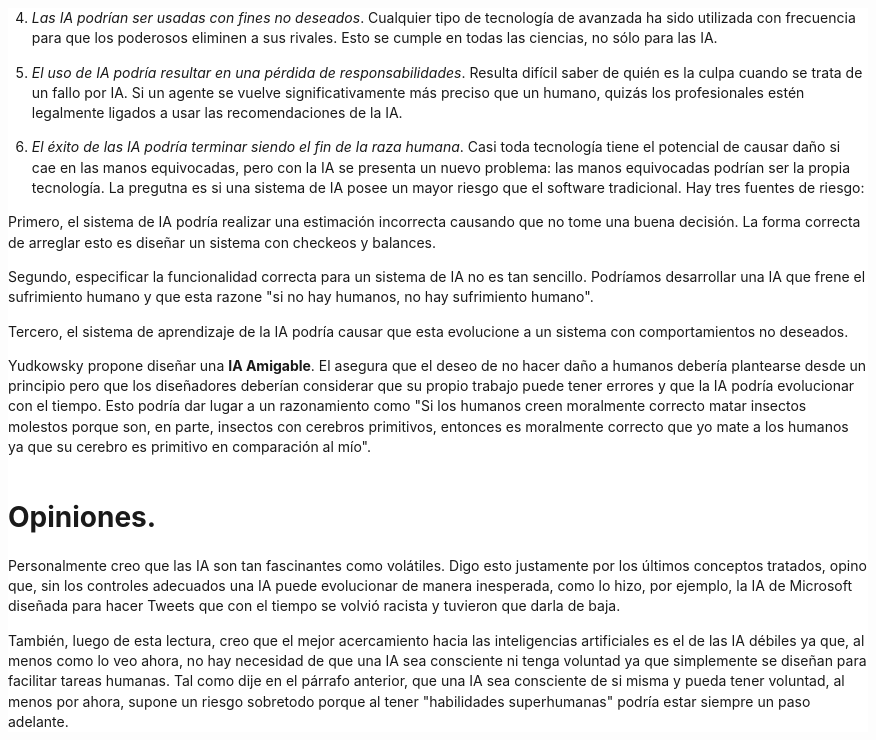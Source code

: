 4. *Las IA podrían ser usadas con fines no deseados*. Cualquier tipo de tecnología de avanzada ha sido utilizada con frecuencia para que los poderosos eliminen a sus rivales. Esto se cumple en todas las ciencias, no sólo para las IA.

5. *El uso de IA podría resultar en una pérdida de responsabilidades*. Resulta difícil saber de quién es la culpa cuando se trata de un fallo por IA. Si un agente se vuelve significativamente más preciso que un humano, quizás los profesionales estén legalmente ligados a usar las recomendaciones de la IA.

6. *El éxito de las IA podría terminar siendo el fin de la raza humana*. Casi toda tecnología tiene el potencial de causar daño si cae en las manos equivocadas, pero con la IA se presenta un nuevo problema: las manos equivocadas podrían ser la propia tecnología. La pregutna es si una sistema de IA posee un mayor riesgo que el software tradicional. Hay tres fuentes de riesgo:

Primero, el sistema de IA podría realizar una estimación incorrecta causando que no tome una buena decisión. La forma correcta de arreglar esto es diseñar un sistema con checkeos y balances.

Segundo, especificar la funcionalidad correcta para un sistema de IA no es tan sencillo. Podríamos desarrollar una IA que frene el sufrimiento humano y que esta razone "si no hay humanos, no hay sufrimiento humano".

Tercero, el sistema de aprendizaje de la IA podría causar que esta evolucione a un sistema con comportamientos no deseados.

Yudkowsky propone diseñar una **IA Amigable**. El asegura que el deseo de no hacer daño a humanos debería plantearse desde un principio pero que los diseñadores deberían considerar que su propio trabajo puede tener errores y que la IA podría evolucionar con el tiempo. Esto podría dar lugar a un razonamiento como "Si los humanos creen moralmente correcto matar insectos molestos porque son, en parte, insectos con cerebros primitivos, entonces es moralmente correcto que yo mate a los humanos ya que su cerebro es primitivo en comparación al mío".

# Opiniones.

Personalmente creo que las IA son tan fascinantes como volátiles. Digo esto justamente por los últimos conceptos tratados, opino que, sin los controles adecuados una IA puede evolucionar de manera inesperada, como lo hizo, por ejemplo, la IA de Microsoft diseñada para hacer Tweets que con el tiempo se volvió racista y tuvieron que darla de baja. 

También, luego de esta lectura, creo que el mejor acercamiento hacia las inteligencias artificiales es el de las IA débiles ya que, al menos como lo veo ahora, no hay necesidad de que una IA sea consciente ni tenga voluntad ya que simplemente se diseñan para facilitar tareas humanas. Tal como dije en el párrafo anterior, que una IA sea consciente de si misma y pueda tener voluntad, al menos por ahora, supone un riesgo sobretodo porque al tener "habilidades superhumanas" podría estar siempre un paso adelante.



